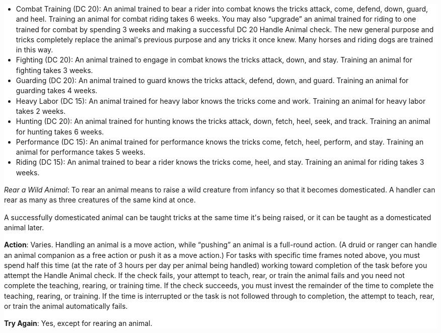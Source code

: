 -   Combat Training (DC 20): An animal trained to bear a rider
    into combat knows the tricks attack, come, defend, down,
    guard, and heel. Training an animal for combat riding takes 6
    weeks. You may also “upgrade” an animal trained for riding to
    one trained for combat by spending 3 weeks and making a
    successful DC 20 Handle Animal check. The new general purpose
    and tricks completely replace the animal's previous purpose
    and any tricks it once knew. Many horses and riding dogs are
    trained in this way.
-   Fighting (DC 20): An animal trained to engage in combat knows
    the tricks attack, down, and stay. Training an animal for
    fighting takes 3 weeks.
-   Guarding (DC 20): An animal trained to guard knows the tricks
    attack, defend, down, and guard. Training an animal for
    guarding takes 4 weeks.
-   Heavy Labor (DC 15): An animal trained for heavy labor knows
    the tricks come and work. Training an animal for heavy labor
    takes 2 weeks.
-   Hunting (DC 20): An animal trained for hunting knows the
    tricks attack, down, fetch, heel, seek, and track. Training
    an animal for hunting takes 6 weeks.
-   Performance (DC 15): An animal trained for performance knows
    the tricks come, fetch, heel, perform, and stay. Training an
    animal for performance takes 5 weeks.
-   Riding (DC 15): An animal trained to bear a rider knows the
    tricks come, heel, and stay. Training an animal for riding
    takes 3 weeks.

*Rear a Wild Animal*: To rear an animal means to raise a wild
creature from infancy so that it becomes domesticated. A handler
can rear as many as three creatures of the same kind at once.

A successfully domesticated animal can be taught tricks at the
same time it's being raised, or it can be taught as a
domesticated animal later.

**Action**: Varies. Handling an animal is a move action, while
“pushing” an animal is a full-round action. (A druid or ranger
can handle an animal companion as a free action or push it as a
move action.) For tasks with specific time frames noted above,
you must spend half this time (at the rate of 3 hours per day per
animal being handled) working toward completion of the task
before you attempt the Handle Animal check. If the check fails,
your attempt to teach, rear, or train the animal fails and you
need not complete the teaching, rearing, or training time. If the
check succeeds, you must invest the remainder of the time to
complete the teaching, rearing, or training. If the time is
interrupted or the task is not followed through to completion,
the attempt to teach, rear, or train the animal automatically
fails.

**Try Again**: Yes, except for rearing an animal.
